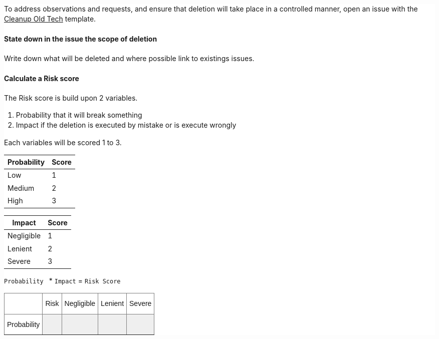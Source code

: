 To address observations and requests, and ensure that deletion will take place in a controlled manner, open an issue with the [Cleanup Old Tech](https://gitlab.com/gitlab-data/analytics/-/blob/master/.gitlab/issue_templates/Data%3A%20Cleanup%20Old%20Tech.md) template.

#### State down in the issue the scope of deletion

Write down what will be deleted and where possible link to existings issues.

#### Calculate a Risk score
The Risk score is build upon 2 variables.
1. Probability that it will break something
2. Impact if the deletion is executed by mistake or is execute wrongly

Each variables will be scored 1 to 3.

|  Probability | Score |
| ------------ | ----- |
| Low          |   1   |
| Medium       |   2   |
| High         |   3   |

|  Impact | Score |
| ------- | ----- |
| Negligible | 1  |
| Lenient |   2   |
| Severe  |   3   |

`Probability ` * `Impact` = `Risk Score`


<style type="text/css">
.tg  {border-collapse:collapse;border-spacing:0;}
.tg td{border-color:black;border-style:solid;border-width:1px;font-family:Arial, sans-serif;font-size:14px;
  overflow:hidden;padding:10px 5px;word-break:normal;}
.tg th{border-color:black;border-style:solid;border-width:1px;font-family:Arial, sans-serif;font-size:14px;
  font-weight:normal;overflow:hidden;padding:10px 5px;word-break:normal;}
.tg .tg-1i2r{background-color:#f8ff00;border-color:inherit;text-align:left;vertical-align:top}
.tg .tg-0pky{border-color:inherit;text-align:left;vertical-align:top}
.tg .tg-y698{background-color:#efefef;border-color:inherit;text-align:left;vertical-align:top}
.tg .tg-706m{background-color:#009901;border-color:inherit;text-align:left;vertical-align:top}
.tg .tg-tw5s{background-color:#fe0000;border-color:inherit;text-align:left;vertical-align:top}
</style>
<table class="tg">
<thead>
  <tr>
    <th class="tg-0pky"></th>
    <th class="tg-0pky">Risk</th>
    <th class="tg-0pky">Negligible</th>
    <th class="tg-0pky">Lenient</th>
    <th class="tg-0pky">Severe</th>
  </tr>
</thead>
<tbody>
  <tr>
    <td class="tg-0pky">Probability</td>
    <td class="tg-y698"></td>
    <td class="tg-y698"></td>
    <td class="tg-y698"></td>
    <td class="tg-y698"></td>
  </tr>
  <tr>
